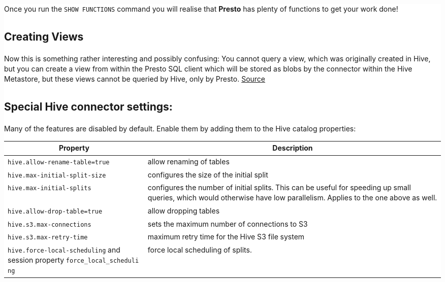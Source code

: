 Once you run the `SHOW FUNCTIONS` command you will realise that **Presto** has plenty of functions to get your work done!

## Creating Views

Now this is something rather interesting and possibly confusing: You cannot query a view, which was originally created in Hive, but you can create a view from within the Presto SQL client which will be stored as blobs by the connector within the Hive Metastore, but these views cannot be queried by Hive, only by Presto. [Source](https://prestodb.io/docs/current/release/release-0.70.html)

## Special Hive connector settings:

Many of the features are disabled by default. Enable them by adding them to the Hive catalog properties:

Property | Description
---------|------------
`hive.allow-rename-table=true` | allow renaming of tables
`hive.max-initial-split-size` | configures the size of the initial split
`hive.max-initial-splits` | configures the number of initial splits. This can be useful for speeding up small queries, which would otherwise have low parallelism. Applies to the one above as well.
`hive.allow-drop-table=true` | allow dropping tables
`hive.s3.max-connections` | sets the maximum number of connections to S3
`hive.s3.max-retry-time` | maximum retry time for the Hive S3 file system
`hive.force-local-scheduling` and session property `force_local_scheduling` | force local scheduling of splits.



